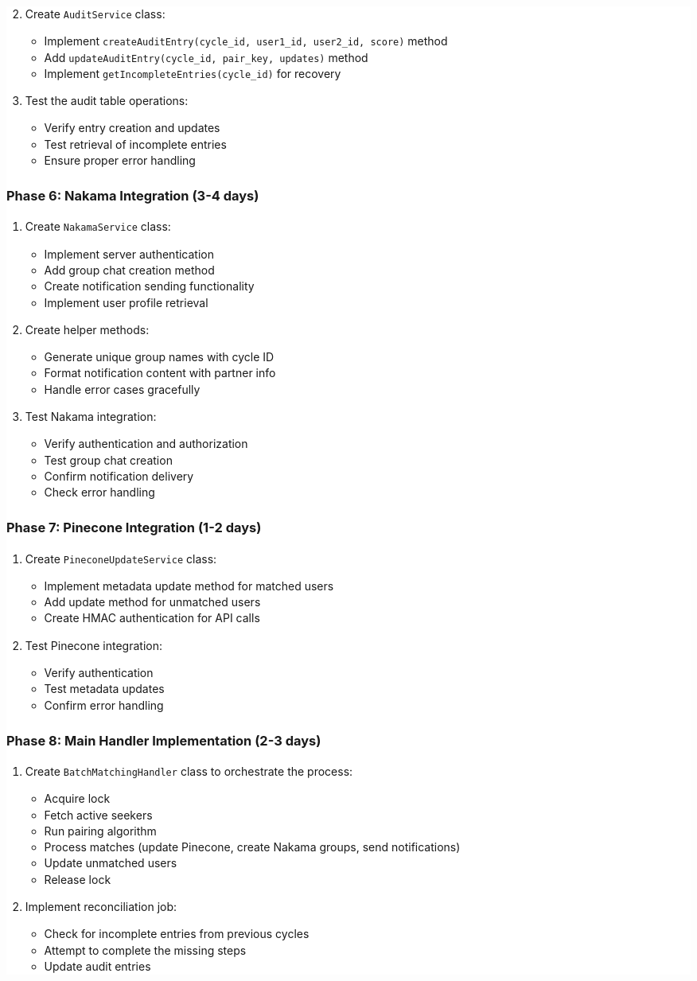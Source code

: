 
2. Create `AuditService` class:
   - Implement `createAuditEntry(cycle_id, user1_id, user2_id, score)` method
   - Add `updateAuditEntry(cycle_id, pair_key, updates)` method
   - Implement `getIncompleteEntries(cycle_id)` for recovery

3. Test the audit table operations:
   - Verify entry creation and updates
   - Test retrieval of incomplete entries
   - Ensure proper error handling

### Phase 6: Nakama Integration (3-4 days)

1. Create `NakamaService` class:
   - Implement server authentication
   - Add group chat creation method
   - Create notification sending functionality
   - Implement user profile retrieval

2. Create helper methods:
   - Generate unique group names with cycle ID
   - Format notification content with partner info
   - Handle error cases gracefully

3. Test Nakama integration:
   - Verify authentication and authorization
   - Test group chat creation
   - Confirm notification delivery
   - Check error handling

### Phase 7: Pinecone Integration (1-2 days)

1. Create `PineconeUpdateService` class:
   - Implement metadata update method for matched users
   - Add update method for unmatched users
   - Create HMAC authentication for API calls

2. Test Pinecone integration:
   - Verify authentication
   - Test metadata updates
   - Confirm error handling

### Phase 8: Main Handler Implementation (2-3 days)

1. Create `BatchMatchingHandler` class to orchestrate the process:
   - Acquire lock
   - Fetch active seekers
   - Run pairing algorithm
   - Process matches (update Pinecone, create Nakama groups, send notifications)
   - Update unmatched users
   - Release lock

2. Implement reconciliation job:
   - Check for incomplete entries from previous cycles
   - Attempt to complete the missing steps
   - Update audit entries
